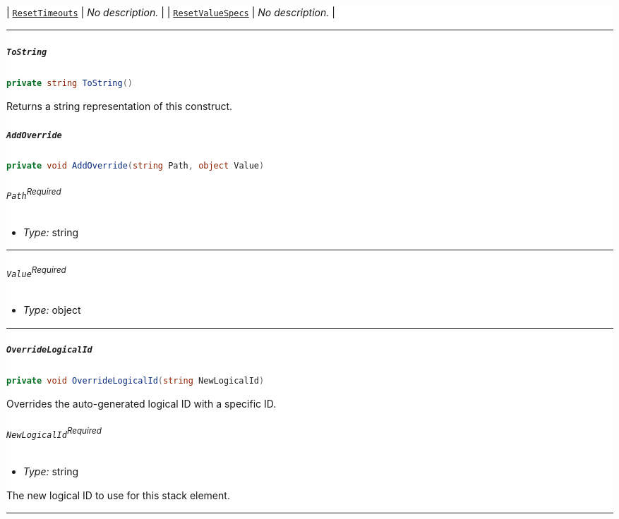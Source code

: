 | <code><a href="#@cdktf/provider-opentelekomcloud.networkingFloatingipV2.NetworkingFloatingipV2.resetTimeouts">ResetTimeouts</a></code> | *No description.* |
| <code><a href="#@cdktf/provider-opentelekomcloud.networkingFloatingipV2.NetworkingFloatingipV2.resetValueSpecs">ResetValueSpecs</a></code> | *No description.* |

---

##### `ToString` <a name="ToString" id="@cdktf/provider-opentelekomcloud.networkingFloatingipV2.NetworkingFloatingipV2.toString"></a>

```csharp
private string ToString()
```

Returns a string representation of this construct.

##### `AddOverride` <a name="AddOverride" id="@cdktf/provider-opentelekomcloud.networkingFloatingipV2.NetworkingFloatingipV2.addOverride"></a>

```csharp
private void AddOverride(string Path, object Value)
```

###### `Path`<sup>Required</sup> <a name="Path" id="@cdktf/provider-opentelekomcloud.networkingFloatingipV2.NetworkingFloatingipV2.addOverride.parameter.path"></a>

- *Type:* string

---

###### `Value`<sup>Required</sup> <a name="Value" id="@cdktf/provider-opentelekomcloud.networkingFloatingipV2.NetworkingFloatingipV2.addOverride.parameter.value"></a>

- *Type:* object

---

##### `OverrideLogicalId` <a name="OverrideLogicalId" id="@cdktf/provider-opentelekomcloud.networkingFloatingipV2.NetworkingFloatingipV2.overrideLogicalId"></a>

```csharp
private void OverrideLogicalId(string NewLogicalId)
```

Overrides the auto-generated logical ID with a specific ID.

###### `NewLogicalId`<sup>Required</sup> <a name="NewLogicalId" id="@cdktf/provider-opentelekomcloud.networkingFloatingipV2.NetworkingFloatingipV2.overrideLogicalId.parameter.newLogicalId"></a>

- *Type:* string

The new logical ID to use for this stack element.

---